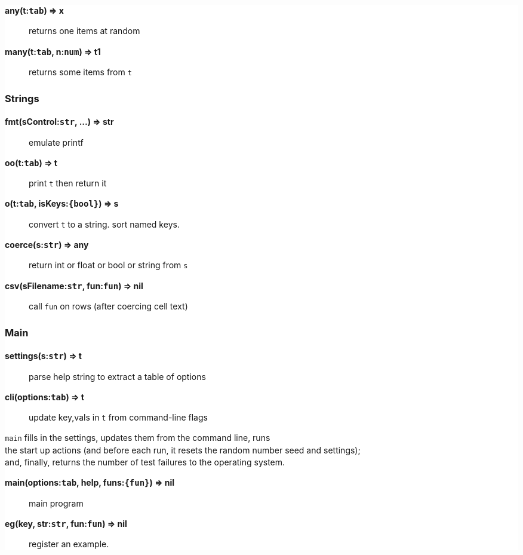 </dd>
<dt><b> any(t:<tt>tab</tt>) &rArr;  x </b></dt><dd>

 returns one items at random

</dd>
<dt><b> many(t:<tt>tab</tt>, n:<tt>num</tt>) &rArr;  t1 </b></dt><dd>

 returns some items from `t`

</dd>
</dl>

### Strings	

<dl>
<dt><b> fmt(sControl:<tt>str</tt>, ...) &rArr;  str </b></dt><dd>

 emulate printf

</dd>
<dt><b> oo(t:<tt>tab</tt>) &rArr;  t </b></dt><dd>

 print `t` then return it

</dd>
<dt><b> o(t:<tt>tab</tt>, isKeys:<tt>{bool}</tt>) &rArr;  s </b></dt><dd>

 convert `t` to a string. sort named keys. 

</dd>
<dt><b> coerce(s:<tt>str</tt>) &rArr;  any </b></dt><dd>

 return int or float or bool or string from `s`

</dd>
<dt><b> csv(sFilename:<tt>str</tt>, fun:<tt>fun</tt>) &rArr;  nil </b></dt><dd>

 call `fun` on rows (after coercing cell text)

</dd>
</dl>

### Main	

<dl>
<dt><b> settings(s:<tt>str</tt>) &rArr;  t </b></dt><dd>

  parse help string to extract a table of options

</dd>
<dt><b> cli(options:<tt>tab</tt>) &rArr;  t </b></dt><dd>

 update key,vals in `t` from command-line flags

</dd>
</dl>

`main` fills in the settings, updates them from the command line, runs	
the start up actions (and before each run, it resets the random number seed and settings);	
and, finally, returns the number of test failures  to the operating system.	

<dl>
<dt><b> main(options:<tt>tab</tt>, help, funs:<tt>{fun}</tt>) &rArr;  nil </b></dt><dd>

 main program

</dd>
<dt><b> eg(key, str:<tt>str</tt>,  fun:<tt>fun</tt>) &rArr;  nil </b></dt><dd>

 register an example.

</dd>
</dl>


